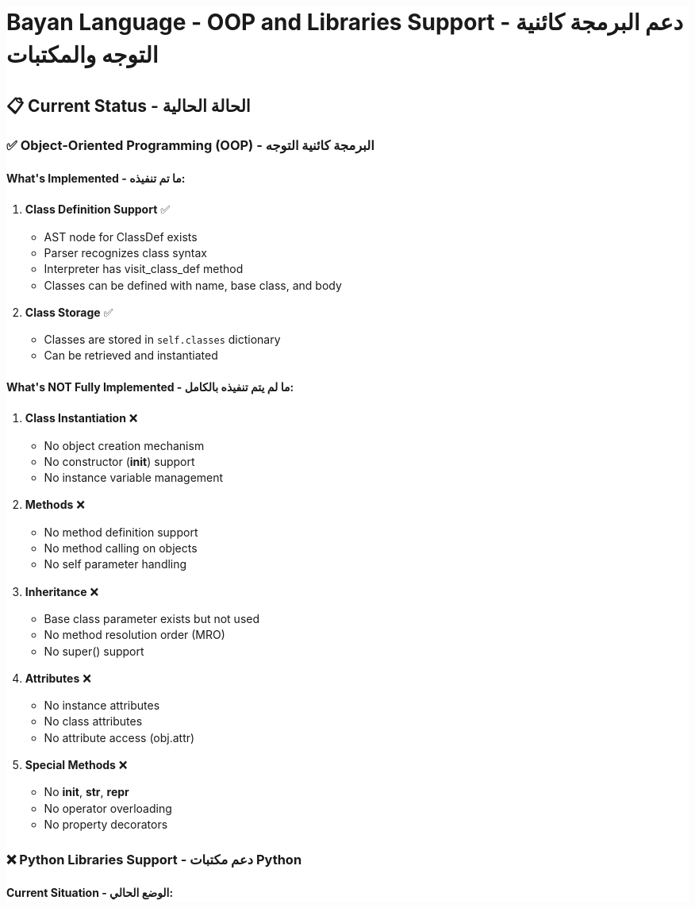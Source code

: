 # Bayan Language - OOP and Libraries Support - دعم البرمجة كائنية التوجه والمكتبات

## 📋 Current Status - الحالة الحالية

### ✅ Object-Oriented Programming (OOP) - البرمجة كائنية التوجه

#### What's Implemented - ما تم تنفيذه:

1. **Class Definition Support** ✅
   - AST node for ClassDef exists
   - Parser recognizes class syntax
   - Interpreter has visit_class_def method
   - Classes can be defined with name, base class, and body

2. **Class Storage** ✅
   - Classes are stored in `self.classes` dictionary
   - Can be retrieved and instantiated

#### What's NOT Fully Implemented - ما لم يتم تنفيذه بالكامل:

1. **Class Instantiation** ❌
   - No object creation mechanism
   - No constructor (__init__) support
   - No instance variable management

2. **Methods** ❌
   - No method definition support
   - No method calling on objects
   - No self parameter handling

3. **Inheritance** ❌
   - Base class parameter exists but not used
   - No method resolution order (MRO)
   - No super() support

4. **Attributes** ❌
   - No instance attributes
   - No class attributes
   - No attribute access (obj.attr)

5. **Special Methods** ❌
   - No __init__, __str__, __repr__
   - No operator overloading
   - No property decorators

### ❌ Python Libraries Support - دعم مكتبات Python

#### Current Situation - الوضع الحالي:
